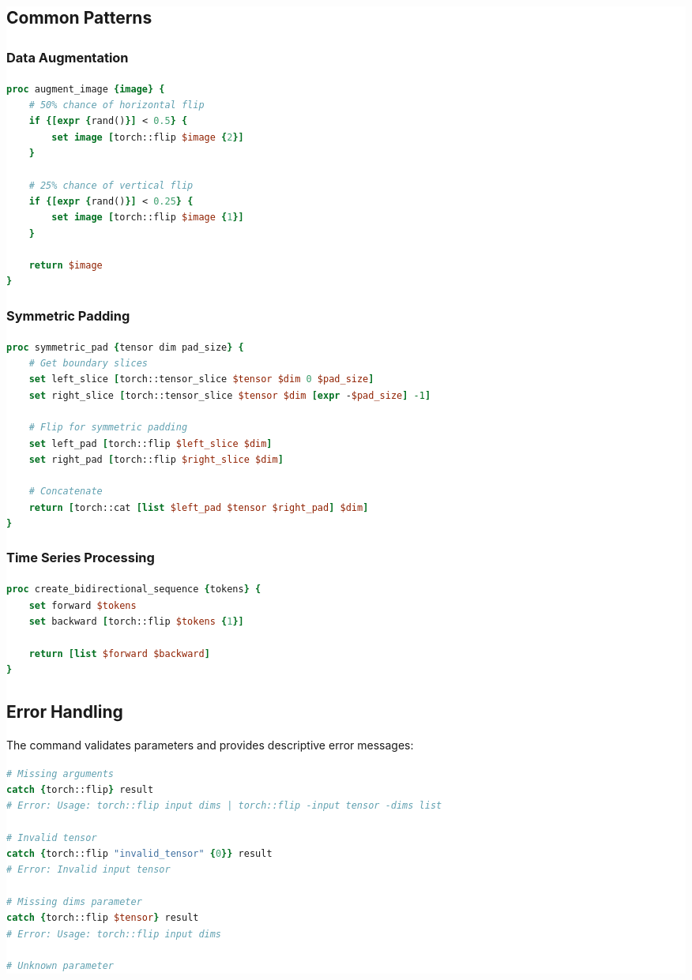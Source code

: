## Common Patterns

### Data Augmentation
```tcl
proc augment_image {image} {
    # 50% chance of horizontal flip
    if {[expr {rand()}] < 0.5} {
        set image [torch::flip $image {2}]
    }
    
    # 25% chance of vertical flip
    if {[expr {rand()}] < 0.25} {
        set image [torch::flip $image {1}]
    }
    
    return $image
}
```

### Symmetric Padding
```tcl
proc symmetric_pad {tensor dim pad_size} {
    # Get boundary slices
    set left_slice [torch::tensor_slice $tensor $dim 0 $pad_size]
    set right_slice [torch::tensor_slice $tensor $dim [expr -$pad_size] -1]
    
    # Flip for symmetric padding
    set left_pad [torch::flip $left_slice $dim]
    set right_pad [torch::flip $right_slice $dim]
    
    # Concatenate
    return [torch::cat [list $left_pad $tensor $right_pad] $dim]
}
```

### Time Series Processing
```tcl
proc create_bidirectional_sequence {tokens} {
    set forward $tokens
    set backward [torch::flip $tokens {1}]
    
    return [list $forward $backward]
}
```

## Error Handling

The command validates parameters and provides descriptive error messages:

```tcl
# Missing arguments
catch {torch::flip} result
# Error: Usage: torch::flip input dims | torch::flip -input tensor -dims list

# Invalid tensor
catch {torch::flip "invalid_tensor" {0}} result
# Error: Invalid input tensor

# Missing dims parameter
catch {torch::flip $tensor} result  
# Error: Usage: torch::flip input dims

# Unknown parameter
```